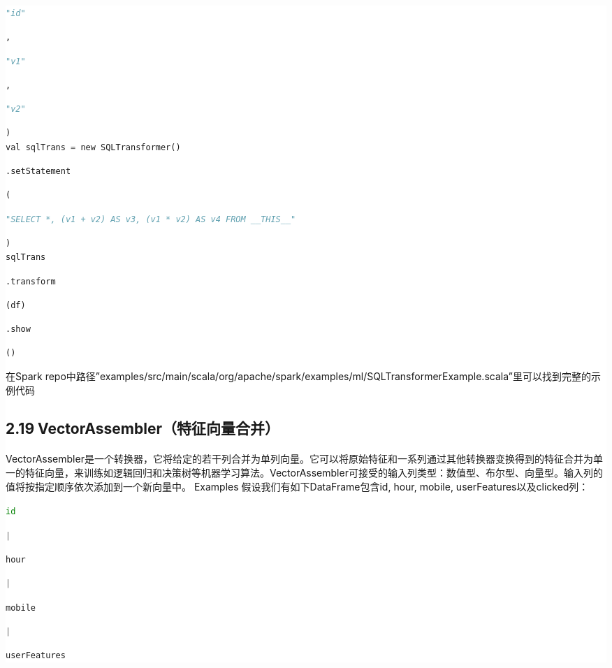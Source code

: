 ```python
"id"
```
```python
,
```
```python
"v1"
```
```python
,
```
```python
"v2"
```
```python
)
val sqlTrans = new SQLTransformer()
```
```python
.setStatement
```
```python
(
```
```python
"SELECT *, (v1 + v2) AS v3, (v1 * v2) AS v4 FROM __THIS__"
```
```python
)
sqlTrans
```
```python
.transform
```
```python
(df)
```
```python
.show
```
```python
()
```
在Spark repo中路径”examples/src/main/scala/org/apache/spark/examples/ml/SQLTransformerExample.scala”里可以找到完整的示例代码
## 2.19 VectorAssembler（特征向量合并）
VectorAssembler是一个转换器，它将给定的若干列合并为单列向量。它可以将原始特征和一系列通过其他转换器变换得到的特征合并为单一的特征向量，来训练如逻辑回归和决策树等机器学习算法。VectorAssembler可接受的输入列类型：数值型、布尔型、向量型。输入列的值将按指定顺序依次添加到一个新向量中。
Examples
假设我们有如下DataFrame包含id, hour, mobile, userFeatures以及clicked列：
```python
id
```
```python
|
```
```python
hour
```
```python
|
```
```python
mobile
```
```python
|
```
```python
userFeatures
```